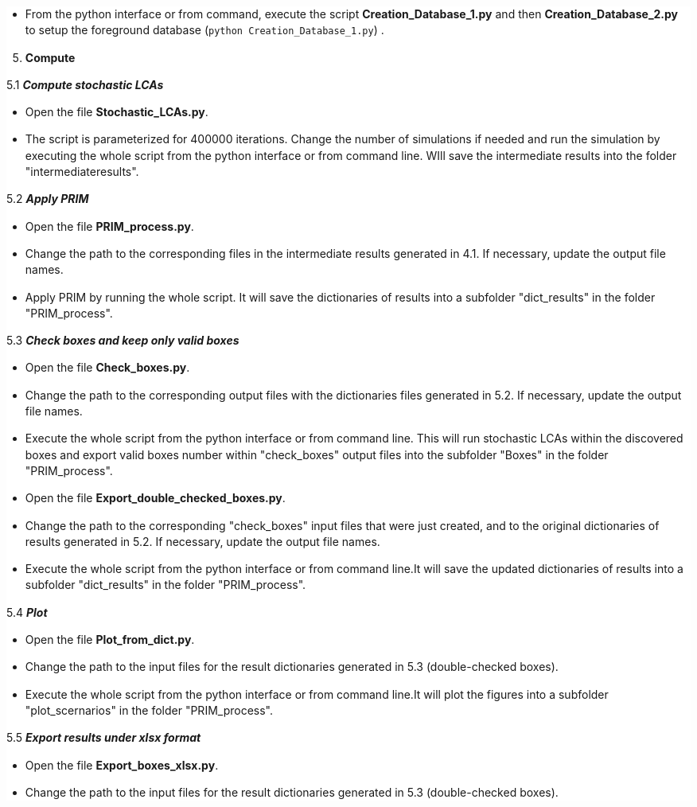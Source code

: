 + From the python interface or from command, execute the script **Creation_Database_1.py** and then **Creation_Database_2.py** to setup the foreground database (```python Creation_Database_1.py```) .


5. **Compute** 

5.1 ***Compute stochastic LCAs***

+ Open the file **Stochastic_LCAs.py**. 

+ The script is parameterized for 400000 iterations. Change the number of simulations if needed and run the simulation by executing the whole script from the python interface or from command line. WIll save the intermediate results into the folder "intermediateresults".



5.2 ***Apply PRIM***

+ Open the file **PRIM_process.py**. 

+ Change the path to the corresponding files in the intermediate results generated in 4.1. If necessary, update the output file names. 

+  Apply PRIM by running the whole script. It will save the dictionaries of results into a subfolder "dict_results" in the folder "PRIM_process".


5.3 ***Check boxes and keep only valid boxes***

+ Open the file **Check_boxes.py**. 

+ Change the path to the corresponding output files with the dictionaries files generated in 5.2. If necessary, update the output file names. 

+ Execute the whole script from the python interface or from command line. This will run stochastic LCAs within the discovered boxes and export valid boxes number within "check_boxes" output files into the subfolder "Boxes" in the folder "PRIM_process".

+ Open the file **Export_double_checked_boxes.py**. 

+ Change the path to the corresponding "check_boxes" input files that were just created, and to the original dictionaries of results generated in 5.2. If necessary, update the output file names.

+ Execute the whole script from the python interface or from command line.It will save the updated dictionaries of results into a subfolder "dict_results" in the folder "PRIM_process".

5.4 ***Plot***

+ Open the file **Plot_from_dict.py**. 

+ Change the path to the input files for the result dictionaries generated in 5.3 (double-checked boxes). 

+ Execute the whole script from the python interface or from command line.It will plot the figures into a subfolder "plot_scernarios" in the folder "PRIM_process".

5.5 ***Export results under xlsx format***

+ Open the file **Export_boxes_xlsx.py**. 

+ Change the path to the input files for the result dictionaries generated in 5.3 (double-checked boxes). 
